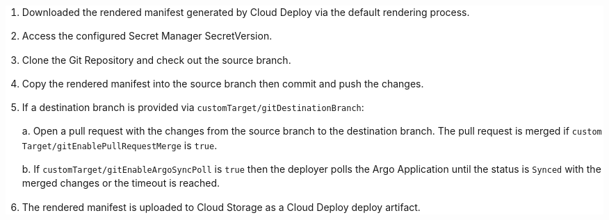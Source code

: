 1. Downloaded the rendered manifest generated by Cloud Deploy via the default rendering process.

2. Access the configured Secret Manager SecretVersion.

3. Clone the Git Repository and check out the source branch.

4. Copy the rendered manifest into the source branch then commit and push the changes.

5. If a destination branch is provided via `customTarget/gitDestinationBranch`:

    a. Open a pull request with the changes from the source branch to the destination branch. The pull request is merged if `customTarget/gitEnablePullRequestMerge` is `true`.

    b. If `customTarget/gitEnableArgoSyncPoll` is `true` then the deployer polls the Argo Application until the status is `Synced` with the merged changes or the timeout is reached.

6. The rendered manifest is uploaded to Cloud Storage as a Cloud Deploy deploy artifact.
